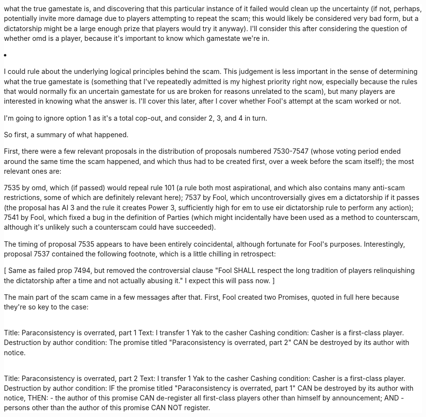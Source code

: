 what the true gamestate is, and discovering that this particular
instance of it failed would clean up the uncertainty (if not, perhaps,
potentially invite more damage due to players attempting to repeat the
scam; this would likely be considered very bad form, but a dictatorship
might be a large enough prize that players would try it anyway). I'll
consider this after considering the question of whether omd is a player,
because it's important to know which gamestate we're in.</p>
</li>
<li>
<p>I could rule about the underlying logical principles behind the scam.
This judgement is less important in the sense of determining what the
true gamestate is (something that I've repeatedly admitted is my highest
priority right now, especially because the rules that would normally fix
an uncertain gamestate for us are broken for reasons unrelated to the
scam), but many players are interested in knowing what the answer is.
I'll cover this later, after I cover whether Fool's attempt at the scam
worked or not.</p>
</li>
</ol>
<p>I'm going to ignore option 1 as it's a total cop-out, and consider 2, 3,
and 4 in turn.</p>
<p>So first, a summary of what happened.</p>
<p>First, there were a few relevant proposals in the distribution of
proposals numbered 7530-7547 (whose voting period ended around the same
time the scam happened, and which thus had to be created first, over a
week before the scam itself); the most relevant ones are:</p>
<p>7535 by omd, which (if passed) would repeal rule 101 (a rule both most
aspirational, and which also contains many anti-scam restrictions, some
of which are definitely relevant here);
7537 by Fool, which uncontroversially gives em a dictatorship if it
passes (the proposal has AI 3 and the rule it creates Power 3,
sufficiently high for em to use eir dictatorship rule to perform any
action);
7541 by Fool, which fixed a bug in the definition of Parties (which
might incidentally have been used as a method to counterscam, although
it's unlikely such a counterscam could have succeeded).</p>
<p>The timing of proposal 7535 appears to have been entirely coincidental,
although fortunate for Fool's purposes. Interestingly, proposal 7537
contained the following footnote, which is a little chilling in
retrospect:</p>
<p>[ Same as failed prop 7494, but removed the controversial clause "Fool
SHALL respect the long tradition of players relinquishing the
dictatorship after a time and not actually abusing it." I expect this
will pass now. ]</p>
<p>The main part of the scam came in a few messages after that. First, Fool
created two Promises, quoted in full here because they're so key to the
case:</p>
<h6></h6>
<p>Title: Paraconsistency is overrated, part 1
Text: I transfer 1 Yak to the casher
Cashing condition: Casher is a first-class player.
Destruction by author condition:
    The promise titled "Paraconsistency is overrated, part 2" CAN be
    destroyed by its author with notice.</p>
<h6></h6>
<p>Title: Paraconsistency is overrated, part 2
Text: I transfer 1 Yak to the casher
Cashing condition: Casher is a first-class player.
Destruction by author condition:
    IF the promise titled "Paraconsistency is overrated, part 1" CAN be
    destroyed by its author with notice, THEN:
      - the author of this promise CAN de-register all first-class
        players other than himself by announcement; AND
      - persons other than the author of this promise CAN NOT register.</p>